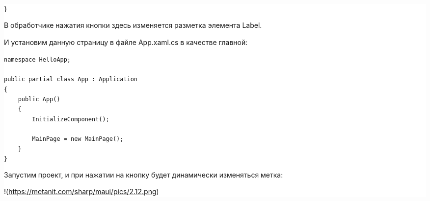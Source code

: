 ```Csharp
}
```

В обработчике нажатия кнопки здесь изменяется разметка элемента Label.

И установим данную страницу в файле App.xaml.cs в качестве главной:

```Csharp
namespace HelloApp;
 
public partial class App : Application
{
    public App()
    {
        InitializeComponent();
 
        MainPage = new MainPage();
    }
}
```

Запустим проект, и при нажатии на кнопку будет динамически изменяться метка:

!(https://metanit.com/sharp/maui/pics/2.12.png)